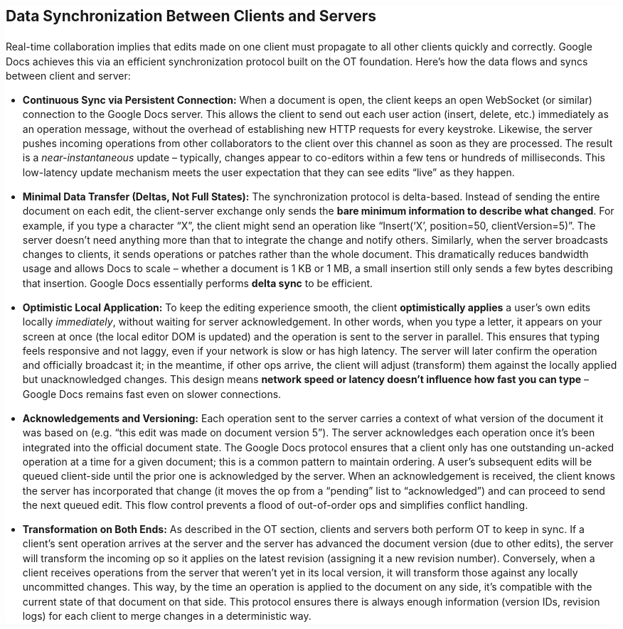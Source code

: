 ## Data Synchronization Between Clients and Servers

Real-time collaboration implies that edits made on one client must propagate to all other clients quickly and correctly. Google Docs achieves this via an efficient synchronization protocol built on the OT foundation. Here’s how the data flows and syncs between client and server:

* **Continuous Sync via Persistent Connection:** When a document is open, the client keeps an open WebSocket (or similar) connection to the Google Docs server. This allows the client to send out each user action (insert, delete, etc.) immediately as an operation message, without the overhead of establishing new HTTP requests for every keystroke. Likewise, the server pushes incoming operations from other collaborators to the client over this channel as soon as they are processed. The result is a *near-instantaneous* update – typically, changes appear to co-editors within a few tens or hundreds of milliseconds. This low-latency update mechanism meets the user expectation that they can see edits “live” as they happen.
    
* **Minimal Data Transfer (Deltas, Not Full States):** The synchronization protocol is delta-based. Instead of sending the entire document on each edit, the client-server exchange only sends the **bare minimum information to describe what changed**. For example, if you type a character “X”, the client might send an operation like “Insert(‘X’, position=50, clientVersion=5)”. The server doesn’t need anything more than that to integrate the change and notify others. Similarly, when the server broadcasts changes to clients, it sends operations or patches rather than the whole document. This dramatically reduces bandwidth usage and allows Docs to scale – whether a document is 1 KB or 1 MB, a small insertion still only sends a few bytes describing that insertion. Google Docs essentially performs **delta sync** to be efficient.
    
* **Optimistic Local Application:** To keep the editing experience smooth, the client **optimistically applies** a user’s own edits locally *immediately*, without waiting for server acknowledgement. In other words, when you type a letter, it appears on your screen at once (the local editor DOM is updated) and the operation is sent to the server in parallel. This ensures that typing feels responsive and not laggy, even if your network is slow or has high latency. The server will later confirm the operation and officially broadcast it; in the meantime, if other ops arrive, the client will adjust (transform) them against the locally applied but unacknowledged changes. This design means **network speed or latency doesn’t influence how fast you can type** – Google Docs remains fast even on slower connections.
    
* **Acknowledgements and Versioning:** Each operation sent to the server carries a context of what version of the document it was based on (e.g. “this edit was made on document version 5”). The server acknowledges each operation once it’s been integrated into the official document state. The Google Docs protocol ensures that a client only has one outstanding un-acked operation at a time for a given document; this is a common pattern to maintain ordering. A user’s subsequent edits will be queued client-side until the prior one is acknowledged by the server. When an acknowledgement is received, the client knows the server has incorporated that change (it moves the op from a “pending” list to “acknowledged”) and can proceed to send the next queued edit. This flow control prevents a flood of out-of-order ops and simplifies conflict handling.
    
* **Transformation on Both Ends:** As described in the OT section, clients and servers both perform OT to keep in sync. If a client’s sent operation arrives at the server and the server has advanced the document version (due to other edits), the server will transform the incoming op so it applies on the latest revision (assigning it a new revision number). Conversely, when a client receives operations from the server that weren’t yet in its local version, it will transform those against any locally uncommitted changes. This way, by the time an operation is applied to the document on any side, it’s compatible with the current state of that document on that side. This protocol ensures there is always enough information (version IDs, revision logs) for each client to merge changes in a deterministic way.
    